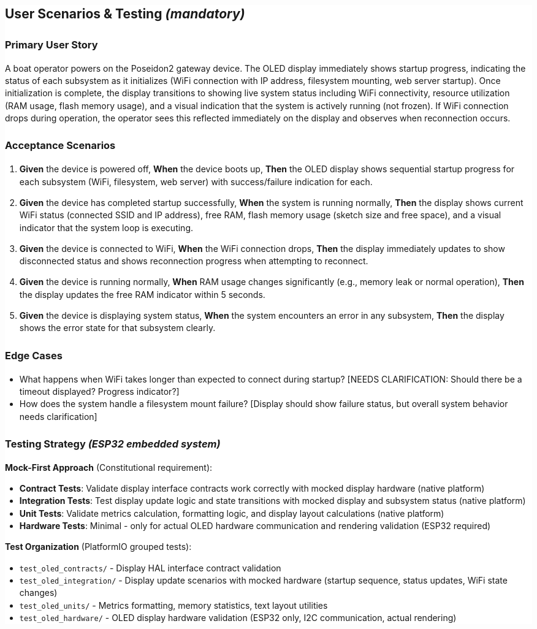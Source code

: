 
## User Scenarios & Testing *(mandatory)*

### Primary User Story
A boat operator powers on the Poseidon2 gateway device. The OLED display immediately shows startup progress, indicating the status of each subsystem as it initializes (WiFi connection with IP address, filesystem mounting, web server startup). Once initialization is complete, the display transitions to showing live system status including WiFi connectivity, resource utilization (RAM usage, flash memory usage), and a visual indication that the system is actively running (not frozen). If WiFi connection drops during operation, the operator sees this reflected immediately on the display and observes when reconnection occurs.

### Acceptance Scenarios

1. **Given** the device is powered off, **When** the device boots up, **Then** the OLED display shows sequential startup progress for each subsystem (WiFi, filesystem, web server) with success/failure indication for each.

2. **Given** the device has completed startup successfully, **When** the system is running normally, **Then** the display shows current WiFi status (connected SSID and IP address), free RAM, flash memory usage (sketch size and free space), and a visual indicator that the system loop is executing.

3. **Given** the device is connected to WiFi, **When** the WiFi connection drops, **Then** the display immediately updates to show disconnected status and shows reconnection progress when attempting to reconnect.

4. **Given** the device is running normally, **When** RAM usage changes significantly (e.g., memory leak or normal operation), **Then** the display updates the free RAM indicator within 5 seconds.

5. **Given** the device is displaying system status, **When** the system encounters an error in any subsystem, **Then** the display shows the error state for that subsystem clearly.

### Edge Cases
- What happens when WiFi takes longer than expected to connect during startup? [NEEDS CLARIFICATION: Should there be a timeout displayed? Progress indicator?]
- How does the system handle a filesystem mount failure? [Display should show failure status, but overall system behavior needs clarification]

### Testing Strategy *(ESP32 embedded system)*
**Mock-First Approach** (Constitutional requirement):
- **Contract Tests**: Validate display interface contracts work correctly with mocked display hardware (native platform)
- **Integration Tests**: Test display update logic and state transitions with mocked display and subsystem status (native platform)
- **Unit Tests**: Validate metrics calculation, formatting logic, and display layout calculations (native platform)
- **Hardware Tests**: Minimal - only for actual OLED hardware communication and rendering validation (ESP32 required)

**Test Organization** (PlatformIO grouped tests):
- `test_oled_contracts/` - Display HAL interface contract validation
- `test_oled_integration/` - Display update scenarios with mocked hardware (startup sequence, status updates, WiFi state changes)
- `test_oled_units/` - Metrics formatting, memory statistics, text layout utilities
- `test_oled_hardware/` - OLED display hardware validation (ESP32 only, I2C communication, actual rendering)
